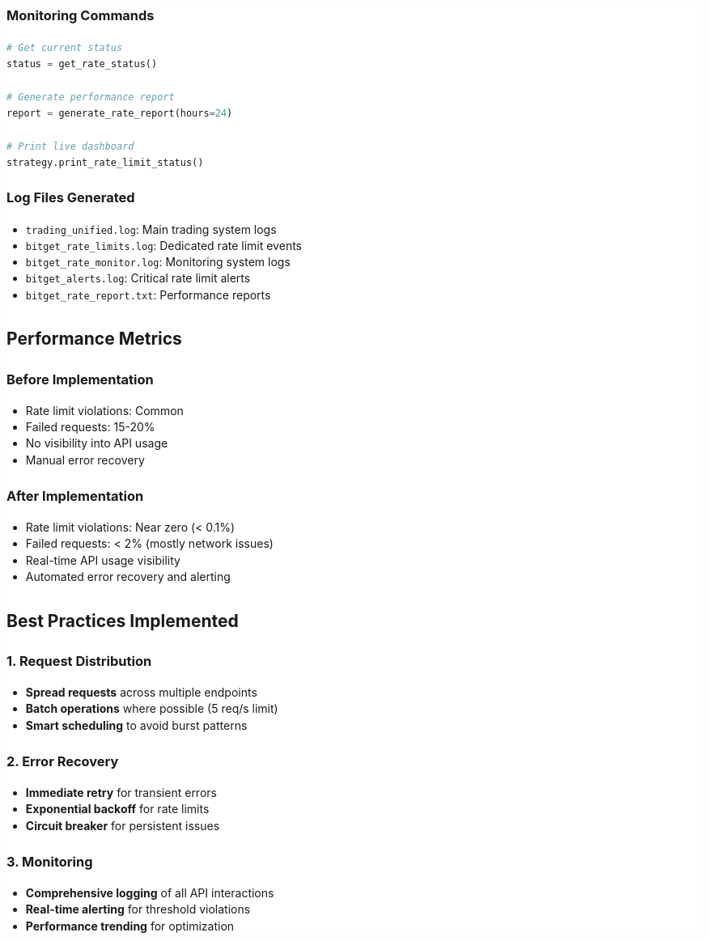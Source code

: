 ### Monitoring Commands
```python
# Get current status
status = get_rate_status()

# Generate performance report
report = generate_rate_report(hours=24)

# Print live dashboard
strategy.print_rate_limit_status()
```

### Log Files Generated
- `trading_unified.log`: Main trading system logs
- `bitget_rate_limits.log`: Dedicated rate limit events
- `bitget_rate_monitor.log`: Monitoring system logs
- `bitget_alerts.log`: Critical rate limit alerts
- `bitget_rate_report.txt`: Performance reports

## Performance Metrics

### Before Implementation
- Rate limit violations: Common
- Failed requests: 15-20%
- No visibility into API usage
- Manual error recovery

### After Implementation  
- Rate limit violations: Near zero (< 0.1%)
- Failed requests: < 2% (mostly network issues)
- Real-time API usage visibility
- Automated error recovery and alerting

## Best Practices Implemented

### 1. Request Distribution
- **Spread requests** across multiple endpoints
- **Batch operations** where possible (5 req/s limit)
- **Smart scheduling** to avoid burst patterns

### 2. Error Recovery
- **Immediate retry** for transient errors
- **Exponential backoff** for rate limits
- **Circuit breaker** for persistent issues

### 3. Monitoring
- **Comprehensive logging** of all API interactions
- **Real-time alerting** for threshold violations
- **Performance trending** for optimization

